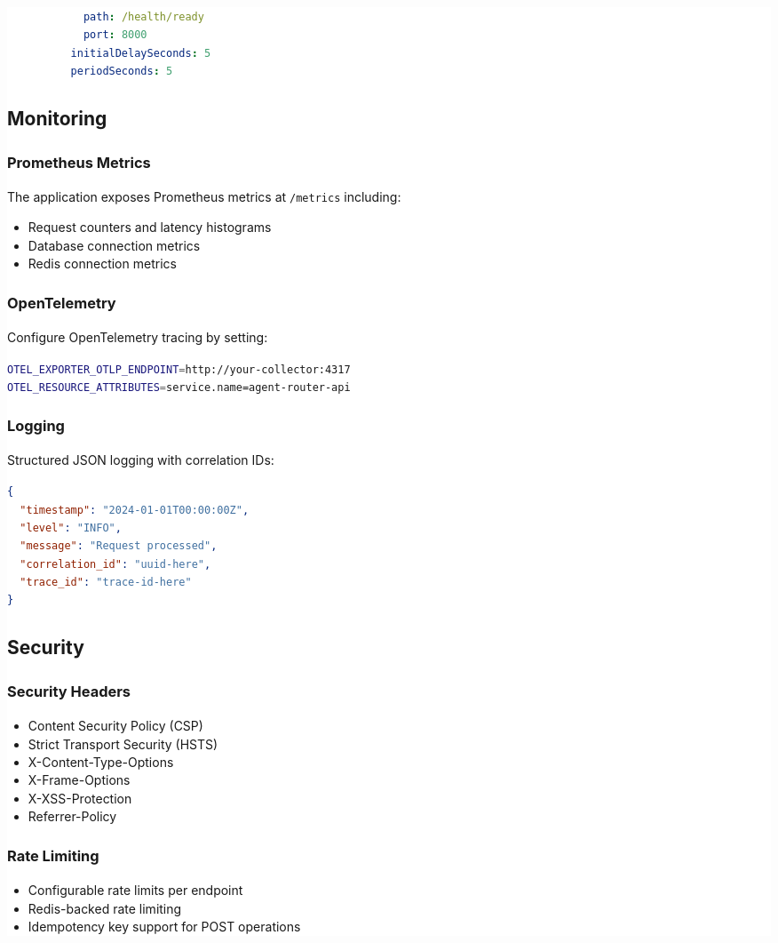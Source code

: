 ```yaml
            path: /health/ready
            port: 8000
          initialDelaySeconds: 5
          periodSeconds: 5
```

## Monitoring

### Prometheus Metrics

The application exposes Prometheus metrics at `/metrics` including:
- Request counters and latency histograms
- Database connection metrics
- Redis connection metrics

### OpenTelemetry

Configure OpenTelemetry tracing by setting:
```bash
OTEL_EXPORTER_OTLP_ENDPOINT=http://your-collector:4317
OTEL_RESOURCE_ATTRIBUTES=service.name=agent-router-api
```

### Logging

Structured JSON logging with correlation IDs:
```json
{
  "timestamp": "2024-01-01T00:00:00Z",
  "level": "INFO",
  "message": "Request processed",
  "correlation_id": "uuid-here",
  "trace_id": "trace-id-here"
}
```

## Security

### Security Headers
- Content Security Policy (CSP)
- Strict Transport Security (HSTS)
- X-Content-Type-Options
- X-Frame-Options
- X-XSS-Protection
- Referrer-Policy

### Rate Limiting
- Configurable rate limits per endpoint
- Redis-backed rate limiting
- Idempotency key support for POST operations
